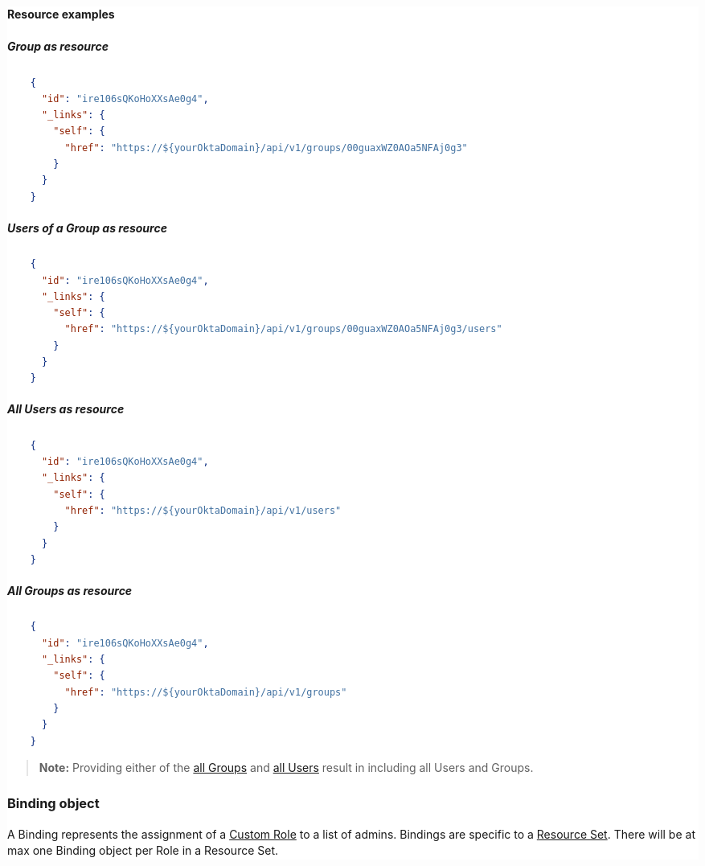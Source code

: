 #### Resource examples

##### Group as resource
```json
    {
      "id": "ire106sQKoHoXXsAe0g4",
      "_links": {
        "self": {
          "href": "https://${yourOktaDomain}/api/v1/groups/00guaxWZ0AOa5NFAj0g3"
        }
      }
    }
```

##### Users of a Group as resource
```json
    {
      "id": "ire106sQKoHoXXsAe0g4",
      "_links": {
        "self": {
          "href": "https://${yourOktaDomain}/api/v1/groups/00guaxWZ0AOa5NFAj0g3/users"
        }
      }
    }
```

##### All Users as resource
```json
    {
      "id": "ire106sQKoHoXXsAe0g4",
      "_links": {
        "self": {
          "href": "https://${yourOktaDomain}/api/v1/users"
        }
      }
    }
```

##### All Groups as resource
```json
    {
      "id": "ire106sQKoHoXXsAe0g4",
      "_links": {
        "self": {
          "href": "https://${yourOktaDomain}/api/v1/groups"
        }
      }
    }
```

> **Note:** Providing either of the [all Groups](#all-groups-as-resource) and [all Users](#all-users-as-resource) result in including all Users and Groups.

### Binding object
A Binding represents the assignment of a [Custom Role](#custom-role-object) to a list of admins. Bindings are specific to a [Resource Set](#resource-set-object). There will be at max one Binding object per Role in a Resource Set.
